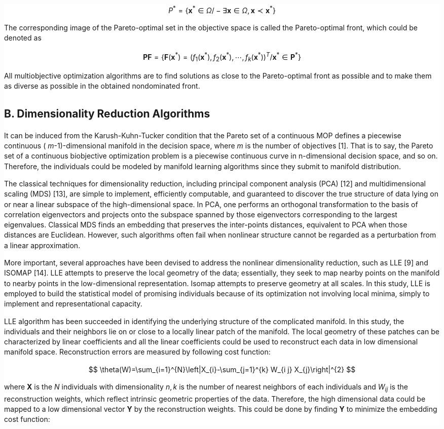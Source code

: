 $$
P^{*}=\left\{\boldsymbol{x}^{*} \in \Omega /-\exists \boldsymbol{x} \in \Omega, \boldsymbol{x} \prec \boldsymbol{x}^{*}\right\}
$$

The corresponding image of the Pareto-optimal set in the objective space is called the Pareto-optimal front, which could be denoted as

$$
\boldsymbol{P F}=\left\{\boldsymbol{F}\left(\boldsymbol{x}^{*}\right)=\left(f_{1}\left(\boldsymbol{x}^{*}\right), f_{2}\left(\boldsymbol{x}^{*}\right), \cdots, f_{k}\left(\boldsymbol{x}^{*}\right)\right)^{T} / \boldsymbol{x}^{*} \in \boldsymbol{P}^{*}\right\}
$$

All multiobjective optimization algorithms are to find solutions as close to the Pareto-optimal front as possible and to make them as diverse as possible in the obtained nondominated front.

## B. Dimensionality Reduction Algorithms

It can be induced from the Karush-Kuhn-Tucker condition that the Pareto set of a continuous MOP defines a piecewise continuous ( $m$-1)-dimensional manifold in the decision space, where $m$ is the number of objectives [1]. That is to say, the Pareto set of a continuous biobjective optimization problem is a piecewise continuous curve in n-dimensional decision space, and so on. Therefore, the individuals could be modeled by manifold learning algorithms since they submit to manifold distribution.

The classical techniques for dimensionality reduction, including principal component analysis (PCA) [12] and multidimensional scaling (MDS) [13], are simple to implement, efficiently computable, and guaranteed to discover the true structure of data lying on or near a linear subspace of the high-dimensional space. In PCA, one performs an orthogonal transformation to the basis of correlation eigenvectors and projects onto the subspace
spanned by those eigenvectors corresponding to the largest eigenvalues. Classical MDS finds an embedding that preserves the inter-points distances, equivalent to PCA when those distances are Euclidean. However, such algorithms often fail when nonlinear structure cannot be regarded as a perturbation from a linear approximation.

More important, several approaches have been devised to address the nonlinear dimensionality reduction, such as LLE [9] and ISOMAP [14]. LLE attempts to preserve the local geometry of the data; essentially, they seek to map nearby points on the manifold to nearby points in the low-dimensional representation. Isomap attempts to preserve geometry at all scales. In this study, LLE is employed to build the statistical model of promising individuals because of its optimization not involving local minima, simply to implement and representational capacity.

LLE algorithm has been succeeded in identifying the underlying structure of the complicated manifold. In this study, the individuals and their neighbors lie on or close to a locally linear patch of the manifold. The local geometry of these patches can be characterized by linear coefficients and all the linear coefficients could be used to reconstruct each data in low dimensional manifold space. Reconstruction errors are measured by following cost function:

$$
\theta(W)=\sum_{i=1}^{N}\left|X_{i}-\sum_{j=1}^{k} W_{i j} X_{j}\right|^{2}
$$

where $\boldsymbol{X}$ is the $N$ individuals with dimensionality $n, k$ is the number of nearest neighbors of each individuals and $W_{i j}$ is the reconstruction weights, which reflect intrinsic geometric properties of the data. Therefore, the high dimensional data could be mapped to a low dimensional vector $\boldsymbol{Y}$ by the reconstruction weights. This could be done by finding $\boldsymbol{Y}$ to minimize the embedding cost function:


[^0]:    This work was supported by the National Natural Science Foundation of China (Grant Nos. 60703107, 60703108), the National High Technology Research and Development Program (863 Program) of China (Grant No. 2009AA12Z210), the National Basic Research Program (973 Program) of China (Grant No. 2006CB705700), the Program for New Century Excellent Talents in University, and the Program for Cheung Kong Scholars and Innovative Research Team in University (Grant No. IRT0645).